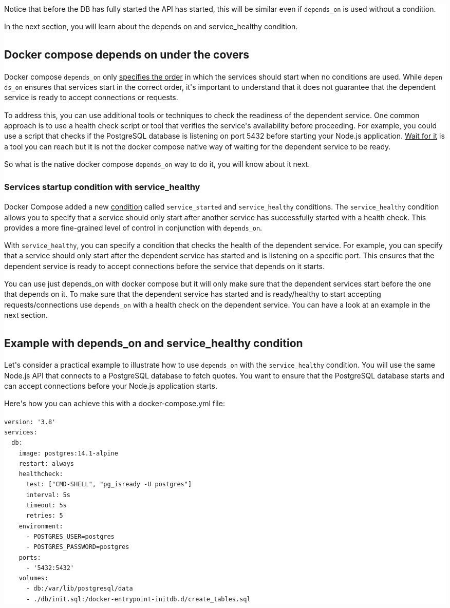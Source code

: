 Notice that before the DB has fully started the API has started, this will be similar even if `depends_on` is used without a condition.

In the next section, you will learn about the depends on and service_healthy condition.

## Docker compose depends on under the covers

Docker compose `depends_on` only [specifies the order](​​https://docs.docker.com/compose/startup-order/) in which the services should start when no conditions are used. While `depends_on` ensures that services start in the correct order, it's important to understand that it does not guarantee that the dependent service is ready to accept connections or requests.

To address this, you can use additional tools or techniques to check the readiness of the dependent service. One common approach is to use a health check script or tool that verifies the service's availability before proceeding. For example, you could use a script that checks if the PostgreSQL database is listening on port 5432 before starting your Node.js application. [Wait for it](https://github.com/vishnubob/wait-for-it) is a  tool you can reach but it is not the docker compose native way of waiting for the dependent service to be ready.

So what is the native docker compose `depends_on` way to do it, you will know about it next.

### Services startup condition with service_healthy

Docker Compose added a new [condition](https://docs.docker.com/compose/startup-order/#control-startup) called `service_started` and `service_healthy` conditions. The `service_healthy` condition allows you to specify that a service should only start after another service has successfully started with a health check. This provides a more fine-grained level of control in conjunction with `depends_on`.

With `service_healthy`, you can specify a condition that checks the health of the dependent service. For example, you can specify that a service should only start after the dependent service has started and is listening on a specific port. This ensures that the dependent service is ready to accept connections before the service that depends on it starts.

You can use just depends_on with docker compose but it will only make sure that the dependent services start before the one that depends on it. To make sure that the dependent service has started and is ready/healthy to start accepting requests/connections use `depends_on` with a health check on the dependent service. You can have a look at an example in the next section.

## Example with depends_on and service_healthy condition

Let's consider a practical example to illustrate how to use `depends_on` with the `service_healthy` condition. You will use the same Node.js API that connects to a PostgreSQL database to fetch quotes. You want to ensure that the PostgreSQL database starts and can accept connections before your Node.js application starts.

Here's how you can achieve this with a docker-compose.yml file:

```yaml/6-9,26-27
version: '3.8'
services:
  db:
    image: postgres:14.1-alpine
    restart: always
    healthcheck:
      test: ["CMD-SHELL", "pg_isready -U postgres"]
      interval: 5s
      timeout: 5s
      retries: 5
    environment:
      - POSTGRES_USER=postgres
      - POSTGRES_PASSWORD=postgres
    ports:
      - '5432:5432'
    volumes: 
      - db:/var/lib/postgresql/data
      - ./db/init.sql:/docker-entrypoint-initdb.d/create_tables.sql
```